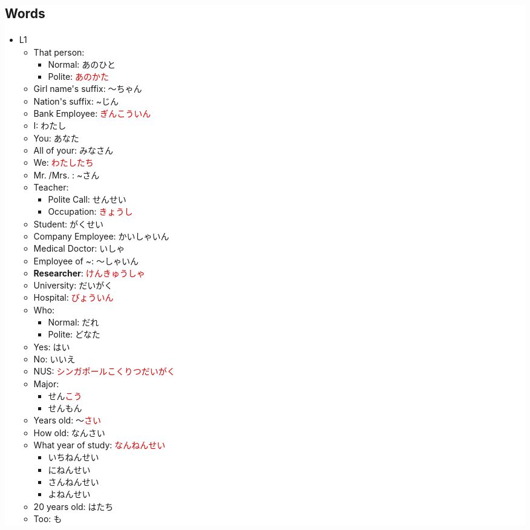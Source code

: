 
## Words

- L1
    - That person: 
        - Normal: あのひと
        - Polite: <font color="#dd0000">あのかた</font>
    - Girl name's suffix: 〜ちゃん
    - Nation's suffix: ~じん
    - Bank Employee: <font color="#dd0000">ぎんこういん</font>
    - I: わたし
    - You: あなた
    - All of your: みなさん
    - We: <font color="#dd0000">わたしたち</font>
    - Mr. /Mrs. : ~さん
    - Teacher: 
        - Polite Call: せんせい
        - Occupation: <font color="#dd0000">きょうし</font>
    - Student: がくせい
    - Company Employee: かいしゃいん
    - Medical Doctor: いしゃ
    - Employee of ~: 〜しゃいん
    - **Researcher**: <font color="#dd0000">けんきゅうしゃ</font>
    - University: だいがく
    - Hospital: <font color="#dd0000">びょういん</font>
    - Who:
        - Normal: だれ
        - Polite: どなた
    - Yes: はい
    - No: いいえ
    - NUS: <font color="#dd0000">シンガポールこくりつだいがく</font>
    - Major: 
        - せん<font color="#dd0000">こう</font>
        - せんもん
    - Years old: 〜<font color="#dd0000">さい</font>
    - How old: なんさい
    - What year of study: <font color="#dd0000">なんねんせい</font>
        - いちねんせい
        - にねんせい
        - さんねんせい
        - よねんせい
    - 20 years old: はたち
    - Too: も